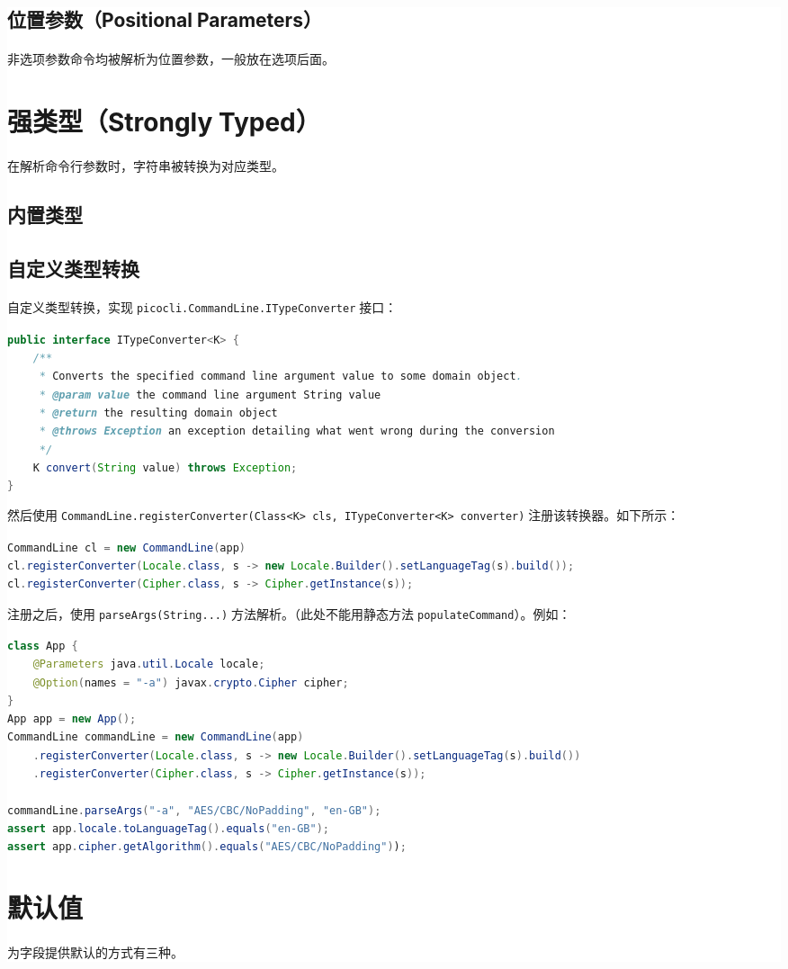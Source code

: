 ## 位置参数（Positional Parameters）

非选项参数命令均被解析为位置参数，一般放在选项后面。


# 强类型（Strongly Typed）
在解析命令行参数时，字符串被转换为对应类型。

## 内置类型

## 自定义类型转换
自定义类型转换，实现 `picocli.CommandLine.ITypeConverter` 接口：
```java
public interface ITypeConverter<K> {
    /**
     * Converts the specified command line argument value to some domain object.
     * @param value the command line argument String value
     * @return the resulting domain object
     * @throws Exception an exception detailing what went wrong during the conversion
     */
    K convert(String value) throws Exception;
}
```
然后使用 `CommandLine.registerConverter(Class<K> cls, ITypeConverter<K> converter)` 注册该转换器。如下所示：
```java
CommandLine cl = new CommandLine(app)
cl.registerConverter(Locale.class, s -> new Locale.Builder().setLanguageTag(s).build());
cl.registerConverter(Cipher.class, s -> Cipher.getInstance(s));
```

注册之后，使用 `parseArgs(String...)` 方法解析。（此处不能用静态方法 `populateCommand`）。例如：
```java
class App {
    @Parameters java.util.Locale locale;
    @Option(names = "-a") javax.crypto.Cipher cipher;
}
App app = new App();
CommandLine commandLine = new CommandLine(app)
    .registerConverter(Locale.class, s -> new Locale.Builder().setLanguageTag(s).build())
    .registerConverter(Cipher.class, s -> Cipher.getInstance(s));

commandLine.parseArgs("-a", "AES/CBC/NoPadding", "en-GB");
assert app.locale.toLanguageTag().equals("en-GB");
assert app.cipher.getAlgorithm().equals("AES/CBC/NoPadding"));
```


# 默认值
为字段提供默认的方式有三种。
